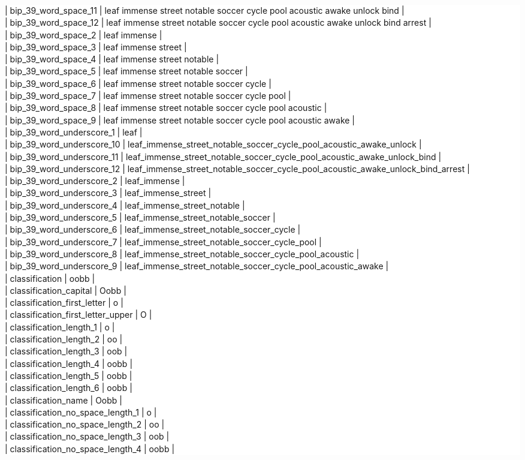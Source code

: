 | bip_39_word_space_11 | leaf immense street notable soccer cycle pool acoustic awake unlock bind |  
| bip_39_word_space_12 | leaf immense street notable soccer cycle pool acoustic awake unlock bind arrest |  
| bip_39_word_space_2 | leaf immense |  
| bip_39_word_space_3 | leaf immense street |  
| bip_39_word_space_4 | leaf immense street notable |  
| bip_39_word_space_5 | leaf immense street notable soccer |  
| bip_39_word_space_6 | leaf immense street notable soccer cycle |  
| bip_39_word_space_7 | leaf immense street notable soccer cycle pool |  
| bip_39_word_space_8 | leaf immense street notable soccer cycle pool acoustic |  
| bip_39_word_space_9 | leaf immense street notable soccer cycle pool acoustic awake |  
| bip_39_word_underscore_1 | leaf |  
| bip_39_word_underscore_10 | leaf_immense_street_notable_soccer_cycle_pool_acoustic_awake_unlock |  
| bip_39_word_underscore_11 | leaf_immense_street_notable_soccer_cycle_pool_acoustic_awake_unlock_bind |  
| bip_39_word_underscore_12 | leaf_immense_street_notable_soccer_cycle_pool_acoustic_awake_unlock_bind_arrest |  
| bip_39_word_underscore_2 | leaf_immense |  
| bip_39_word_underscore_3 | leaf_immense_street |  
| bip_39_word_underscore_4 | leaf_immense_street_notable |  
| bip_39_word_underscore_5 | leaf_immense_street_notable_soccer |  
| bip_39_word_underscore_6 | leaf_immense_street_notable_soccer_cycle |  
| bip_39_word_underscore_7 | leaf_immense_street_notable_soccer_cycle_pool |  
| bip_39_word_underscore_8 | leaf_immense_street_notable_soccer_cycle_pool_acoustic |  
| bip_39_word_underscore_9 | leaf_immense_street_notable_soccer_cycle_pool_acoustic_awake |  
| classification | oobb |  
| classification_capital | Oobb |  
| classification_first_letter | o |  
| classification_first_letter_upper | O |  
| classification_length_1 | o |  
| classification_length_2 | oo |  
| classification_length_3 | oob |  
| classification_length_4 | oobb |  
| classification_length_5 | oobb |  
| classification_length_6 | oobb |  
| classification_name | Oobb |  
| classification_no_space_length_1 | o |  
| classification_no_space_length_2 | oo |  
| classification_no_space_length_3 | oob |  
| classification_no_space_length_4 | oobb |  